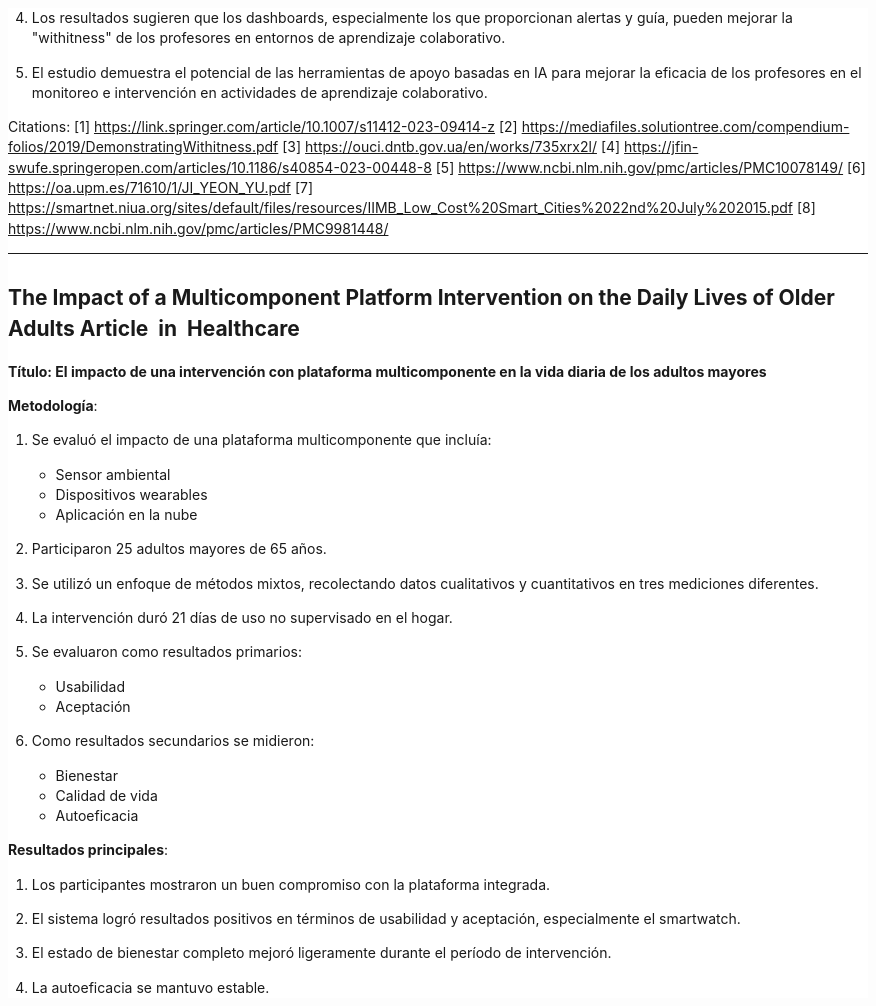 4. Los resultados sugieren que los dashboards, especialmente los que proporcionan alertas y guía, pueden mejorar la "withitness" de los profesores en entornos de aprendizaje colaborativo.

5. El estudio demuestra el potencial de las herramientas de apoyo basadas en IA para mejorar la eficacia de los profesores en el monitoreo e intervención en actividades de aprendizaje colaborativo.

Citations:
[1] https://link.springer.com/article/10.1007/s11412-023-09414-z
[2] https://mediafiles.solutiontree.com/compendium-folios/2019/DemonstratingWithitness.pdf
[3] https://ouci.dntb.gov.ua/en/works/735xrx2l/
[4] https://jfin-swufe.springeropen.com/articles/10.1186/s40854-023-00448-8
[5] https://www.ncbi.nlm.nih.gov/pmc/articles/PMC10078149/
[6] https://oa.upm.es/71610/1/JI_YEON_YU.pdf
[7] https://smartnet.niua.org/sites/default/files/resources/IIMB_Low_Cost%20Smart_Cities%2022nd%20July%202015.pdf
[8] https://www.ncbi.nlm.nih.gov/pmc/articles/PMC9981448/

---

## The Impact of a Multicomponent Platform Intervention on the Daily Lives of Older Adults Article  in  Healthcare
**Título: El impacto de una intervención con plataforma multicomponente en la vida diaria de los adultos mayores**

**Metodología**:

1. Se evaluó el impacto de una plataforma multicomponente que incluía:
   - Sensor ambiental
   - Dispositivos wearables
   - Aplicación en la nube

2. Participaron 25 adultos mayores de 65 años.

3. Se utilizó un enfoque de métodos mixtos, recolectando datos cualitativos y cuantitativos en tres mediciones diferentes.

4. La intervención duró 21 días de uso no supervisado en el hogar.

5. Se evaluaron como resultados primarios:
   - Usabilidad
   - Aceptación

6. Como resultados secundarios se midieron:
   - Bienestar
   - Calidad de vida
   - Autoeficacia

**Resultados principales**:

1. Los participantes mostraron un buen compromiso con la plataforma integrada.

2. El sistema logró resultados positivos en términos de usabilidad y aceptación, especialmente el smartwatch.

3. El estado de bienestar completo mejoró ligeramente durante el período de intervención.

4. La autoeficacia se mantuvo estable.
